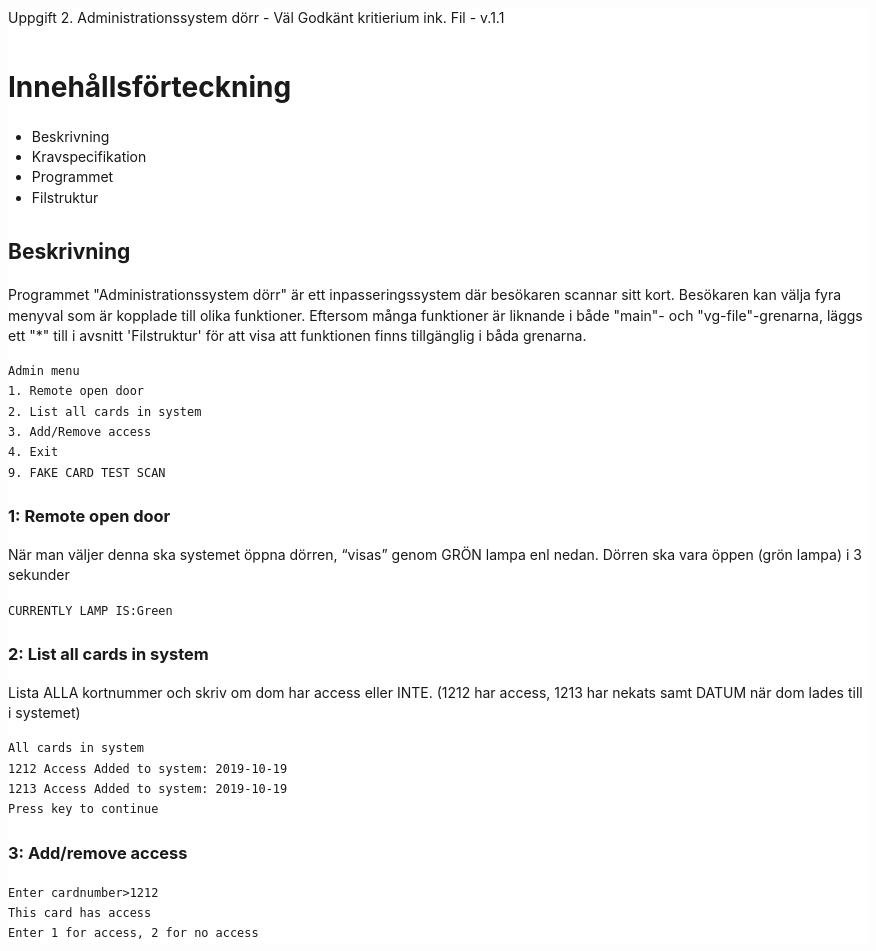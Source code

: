 Uppgift 2. Administrationssystem dörr - Väl Godkänt kritierium ink. Fil - v.1.1

# Innehållsförteckning

- Beskrivning
- Kravspecifikation
- Programmet
- Filstruktur

## Beskrivning

Programmet "Administrationssystem dörr" är ett inpasseringssystem där besökaren scannar sitt kort. Besökaren kan välja fyra menyval som är kopplade till olika funktioner. Eftersom många funktioner är liknande i både "main"- och "vg-file"-grenarna, läggs ett "*" till i avsnitt 'Filstruktur' för att visa att funktionen finns tillgänglig i båda grenarna.


```
Admin menu
1. Remote open door
2. List all cards in system
3. Add/Remove access
4. Exit
9. FAKE CARD TEST SCAN
```

### 1: Remote open door

När man väljer denna ska systemet öppna dörren, “visas” genom GRÖN lampa enl nedan. Dörren ska vara öppen (grön lampa) i 3 sekunder

```
CURRENTLY LAMP IS:Green
```

### 2: List all cards in system

Lista ALLA kortnummer och skriv om dom har access eller INTE. (1212 har access, 1213 har nekats samt DATUM när dom lades till i systemet)

```
All cards in system
1212 Access Added to system: 2019-10-19
1213 Access Added to system: 2019-10-19
Press key to continue
```

### 3: Add/remove access

```
Enter cardnumber>1212
This card has access
Enter 1 for access, 2 for no access
```
